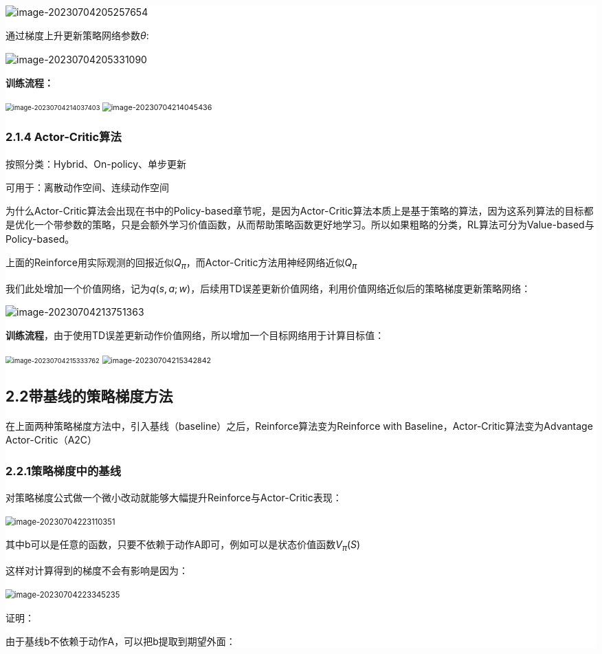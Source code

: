 ![image-20230704205257654](D:\TyporaPicture\23.7.6\image-20230704205257654.png)

通过梯度上升更新策略网络参数$\theta$:

![image-20230704205331090](D:\TyporaPicture\23.7.6\image-20230704205331090.png)

**训练流程：**

<img src="D:\TyporaPicture\23.7.6\image-20230704214037403.png" alt="image-20230704214037403" style="zoom: 67%;" />

<img src="D:\TyporaPicture\23.7.6\image-20230704214045436.png" alt="image-20230704214045436" style="zoom:77%;" />

### 2.1.4 Actor-Critic算法

按照分类：Hybrid、On-policy、单步更新

可用于：离散动作空间、连续动作空间

为什么Actor-Critic算法会出现在书中的Policy-based章节呢，是因为Actor-Critic算法本质上是基于策略的算法，因为这系列算法的目标都是优化一个带参数的策略，只是会额外学习价值函数，从而帮助策略函数更好地学习。所以如果粗略的分类，RL算法可分为Value-based与Policy-based。

上面的Reinforce用实际观测的回报近似$Q_\pi$，而Actor-Critic方法用神经网络近似$Q_\pi$

我们此处增加一个价值网络，记为$q(s,a;w)$，后续用TD误差更新价值网络，利用价值网络近似后的策略梯度更新策略网络：

![image-20230704213751363](D:\TyporaPicture\23.7.6\image-20230704213751363.png)

**训练流程**，由于使用TD误差更新动作价值网络，所以增加一个目标网络用于计算目标值：

<img src="D:\TyporaPicture\23.7.6\image-20230704215333762.png" alt="image-20230704215333762" style="zoom:67%;" />

<img src="D:\TyporaPicture\23.7.6\image-20230704215342842.png" alt="image-20230704215342842" style="zoom:77%;" />



## 2.2带基线的策略梯度方法

在上面两种策略梯度方法中，引入基线（baseline）之后，Reinforce算法变为Reinforce with Baseline，Actor-Critic算法变为Advantage Actor-Critic（A2C）

### 2.2.1策略梯度中的基线

对策略梯度公式做一个微小改动就能够大幅提升Reinforce与Actor-Critic表现：

<img src="D:\TyporaPicture\23.7.6\image-20230704223110351.png" alt="image-20230704223110351" style="zoom:80%;" />

其中b可以是任意的函数，只要不依赖于动作A即可，例如可以是状态价值函数$V_\pi(S)$

这样对计算得到的梯度不会有影响是因为：

<img src="D:\TyporaPicture\23.7.6\image-20230704223345235.png" alt="image-20230704223345235" style="zoom:80%;" />

证明：

由于基线b不依赖于动作A，可以把b提取到期望外面：
